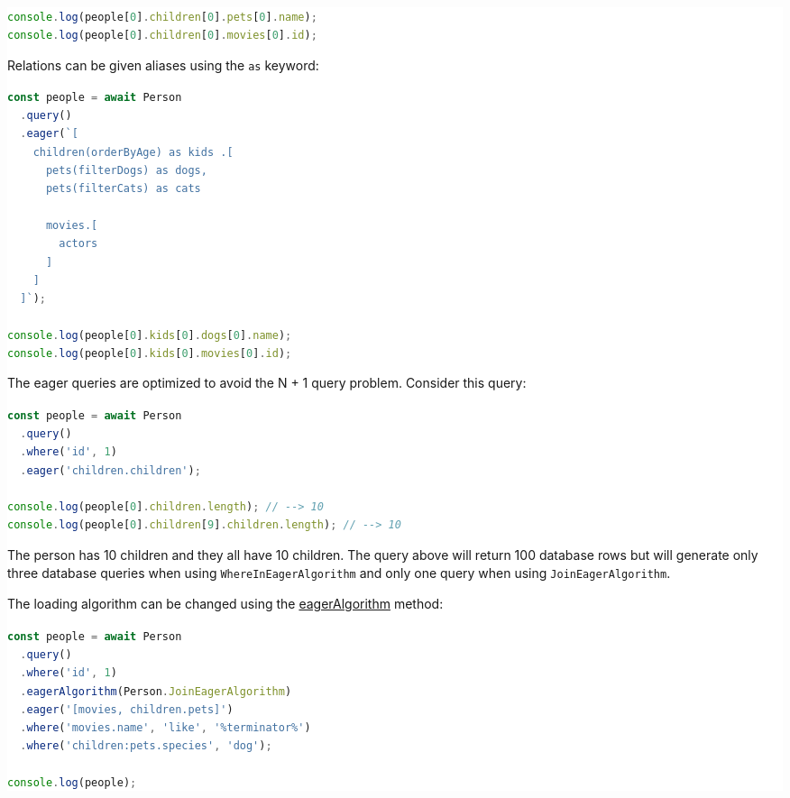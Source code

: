 ```js
console.log(people[0].children[0].pets[0].name);
console.log(people[0].children[0].movies[0].id);
```

Relations can be given aliases using the `as` keyword:

```js
const people = await Person
  .query()
  .eager(`[
    children(orderByAge) as kids .[
      pets(filterDogs) as dogs,
      pets(filterCats) as cats

      movies.[
        actors
      ]
    ]
  ]`);

console.log(people[0].kids[0].dogs[0].name);
console.log(people[0].kids[0].movies[0].id);
```

The eager queries are optimized to avoid the N + 1 query problem. Consider this query:

```js
const people = await Person
  .query()
  .where('id', 1)
  .eager('children.children');

console.log(people[0].children.length); // --> 10
console.log(people[0].children[9].children.length); // --> 10
```

The person has 10 children and they all have 10 children. The query above will return 100 database rows but will generate only three database queries when using `WhereInEagerAlgorithm` and only one query when using `JoinEagerAlgorithm`.

The loading algorithm can be changed using the [eagerAlgorithm](/api/query-builder/eager-methods.html#eageralgorithm) method:

```js
const people = await Person
  .query()
  .where('id', 1)
  .eagerAlgorithm(Person.JoinEagerAlgorithm)
  .eager('[movies, children.pets]')
  .where('movies.name', 'like', '%terminator%')
  .where('children:pets.species', 'dog');

console.log(people);
```

